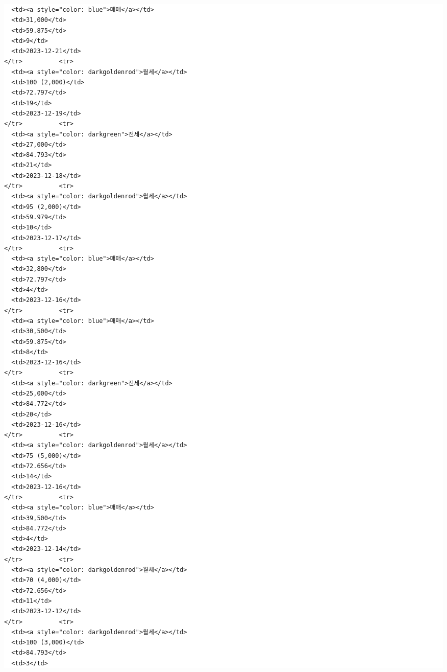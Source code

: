      <td><a style="color: blue">매매</a></td>
      <td>31,000</td>
      <td>59.875</td>
      <td>9</td>
      <td>2023-12-21</td>
    </tr>          <tr>
      <td><a style="color: darkgoldenrod">월세</a></td>
      <td>100 (2,000)</td>
      <td>72.797</td>
      <td>19</td>
      <td>2023-12-19</td>
    </tr>          <tr>
      <td><a style="color: darkgreen">전세</a></td>
      <td>27,000</td>
      <td>84.793</td>
      <td>21</td>
      <td>2023-12-18</td>
    </tr>          <tr>
      <td><a style="color: darkgoldenrod">월세</a></td>
      <td>95 (2,000)</td>
      <td>59.979</td>
      <td>10</td>
      <td>2023-12-17</td>
    </tr>          <tr>
      <td><a style="color: blue">매매</a></td>
      <td>32,800</td>
      <td>72.797</td>
      <td>4</td>
      <td>2023-12-16</td>
    </tr>          <tr>
      <td><a style="color: blue">매매</a></td>
      <td>30,500</td>
      <td>59.875</td>
      <td>8</td>
      <td>2023-12-16</td>
    </tr>          <tr>
      <td><a style="color: darkgreen">전세</a></td>
      <td>25,000</td>
      <td>84.772</td>
      <td>20</td>
      <td>2023-12-16</td>
    </tr>          <tr>
      <td><a style="color: darkgoldenrod">월세</a></td>
      <td>75 (5,000)</td>
      <td>72.656</td>
      <td>14</td>
      <td>2023-12-16</td>
    </tr>          <tr>
      <td><a style="color: blue">매매</a></td>
      <td>39,500</td>
      <td>84.772</td>
      <td>4</td>
      <td>2023-12-14</td>
    </tr>          <tr>
      <td><a style="color: darkgoldenrod">월세</a></td>
      <td>70 (4,000)</td>
      <td>72.656</td>
      <td>11</td>
      <td>2023-12-12</td>
    </tr>          <tr>
      <td><a style="color: darkgoldenrod">월세</a></td>
      <td>100 (3,000)</td>
      <td>84.793</td>
      <td>3</td>